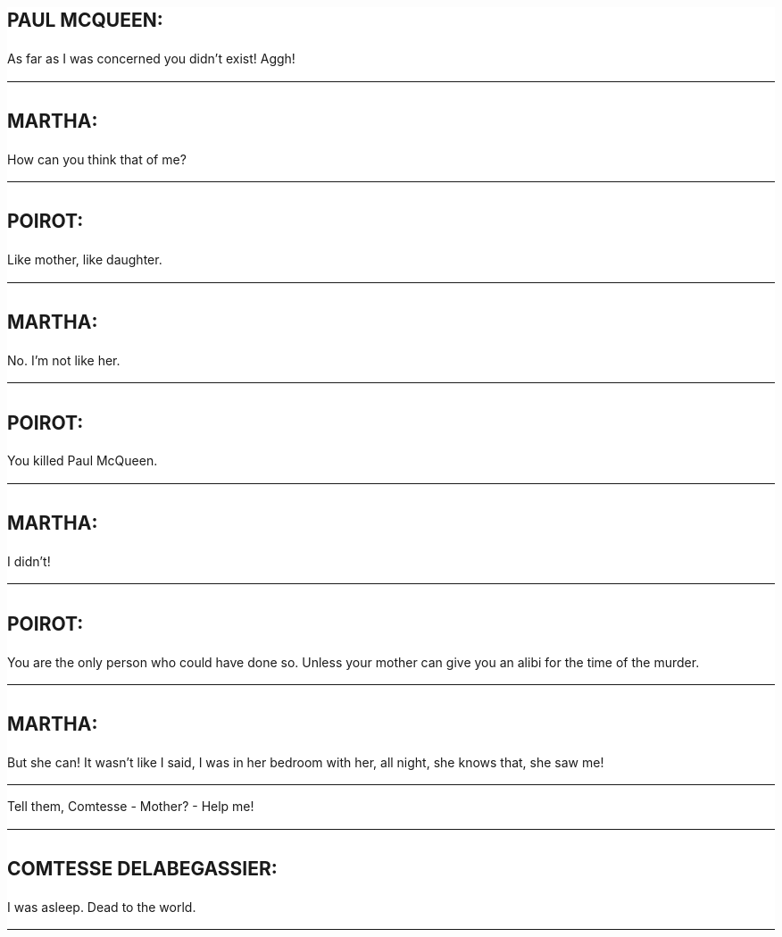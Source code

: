 
## PAUL MCQUEEN:
As far as I was concerned you didn’t exist! Aggh!

---

## MARTHA:
How can you think that of me?

---

## POIROT:
Like mother, like daughter.

---

## MARTHA:
No. I’m not like her.

---

## POIROT:
You killed Paul McQueen.

---

## MARTHA:
I didn’t!

---

## POIROT:
You are the only person who could have done so. Unless your mother can give you an alibi for the time of the murder. 

---

## MARTHA: 
But she can! It wasn’t like I said, I was in her bedroom with her, all night, she knows that, she saw me! 

---

Tell them, Comtesse - Mother? - Help me!

---

## COMTESSE DELABEGASSIER:
I was asleep. Dead to the world.

---